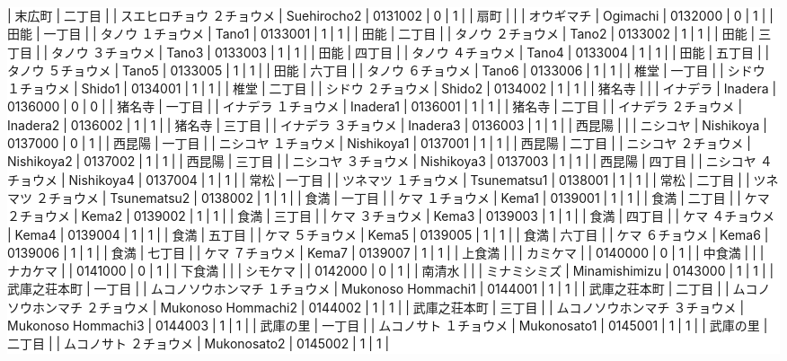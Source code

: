 | 末広町 | 二丁目 |  | スエヒロチョウ ２チョウメ  | Suehirocho2 | 0131002 | 0 | 1 |
| 扇町 |  |  | オウギマチ   | Ogimachi | 0132000 | 0 | 1 |
| 田能 | 一丁目 |  | タノウ １チョウメ  | Tano1 | 0133001 | 1 | 1 |
| 田能 | 二丁目 |  | タノウ ２チョウメ  | Tano2 | 0133002 | 1 | 1 |
| 田能 | 三丁目 |  | タノウ ３チョウメ  | Tano3 | 0133003 | 1 | 1 |
| 田能 | 四丁目 |  | タノウ ４チョウメ  | Tano4 | 0133004 | 1 | 1 |
| 田能 | 五丁目 |  | タノウ ５チョウメ  | Tano5 | 0133005 | 1 | 1 |
| 田能 | 六丁目 |  | タノウ ６チョウメ  | Tano6 | 0133006 | 1 | 1 |
| 椎堂 | 一丁目 |  | シドウ １チョウメ  | Shido1 | 0134001 | 1 | 1 |
| 椎堂 | 二丁目 |  | シドウ ２チョウメ  | Shido2 | 0134002 | 1 | 1 |
| 猪名寺 |  |  | イナデラ   | Inadera | 0136000 | 0 | 0 |
| 猪名寺 | 一丁目 |  | イナデラ １チョウメ  | Inadera1 | 0136001 | 1 | 1 |
| 猪名寺 | 二丁目 |  | イナデラ ２チョウメ  | Inadera2 | 0136002 | 1 | 1 |
| 猪名寺 | 三丁目 |  | イナデラ ３チョウメ  | Inadera3 | 0136003 | 1 | 1 |
| 西昆陽 |  |  | ニシコヤ   | Nishikoya | 0137000 | 0 | 1 |
| 西昆陽 | 一丁目 |  | ニシコヤ １チョウメ  | Nishikoya1 | 0137001 | 1 | 1 |
| 西昆陽 | 二丁目 |  | ニシコヤ ２チョウメ  | Nishikoya2 | 0137002 | 1 | 1 |
| 西昆陽 | 三丁目 |  | ニシコヤ ３チョウメ  | Nishikoya3 | 0137003 | 1 | 1 |
| 西昆陽 | 四丁目 |  | ニシコヤ ４チョウメ  | Nishikoya4 | 0137004 | 1 | 1 |
| 常松 | 一丁目 |  | ツネマツ １チョウメ  | Tsunematsu1 | 0138001 | 1 | 1 |
| 常松 | 二丁目 |  | ツネマツ ２チョウメ  | Tsunematsu2 | 0138002 | 1 | 1 |
| 食満 | 一丁目 |  | ケマ １チョウメ  | Kema1 | 0139001 | 1 | 1 |
| 食満 | 二丁目 |  | ケマ ２チョウメ  | Kema2 | 0139002 | 1 | 1 |
| 食満 | 三丁目 |  | ケマ ３チョウメ  | Kema3 | 0139003 | 1 | 1 |
| 食満 | 四丁目 |  | ケマ ４チョウメ  | Kema4 | 0139004 | 1 | 1 |
| 食満 | 五丁目 |  | ケマ ５チョウメ  | Kema5 | 0139005 | 1 | 1 |
| 食満 | 六丁目 |  | ケマ ６チョウメ  | Kema6 | 0139006 | 1 | 1 |
| 食満 | 七丁目 |  | ケマ ７チョウメ  | Kema7 | 0139007 | 1 | 1 |
| 上食満 |  |  | カミケマ   |  | 0140000 | 0 | 1 |
| 中食満 |  |  | ナカケマ   |  | 0141000 | 0 | 1 |
| 下食満 |  |  | シモケマ   |  | 0142000 | 0 | 1 |
| 南清水 |  |  | ミナミシミズ   | Minamishimizu | 0143000 | 1 | 1 |
| 武庫之荘本町 | 一丁目 |  | ムコノソウホンマチ １チョウメ  | Mukonoso Hommachi1 | 0144001 | 1 | 1 |
| 武庫之荘本町 | 二丁目 |  | ムコノソウホンマチ ２チョウメ  | Mukonoso Hommachi2 | 0144002 | 1 | 1 |
| 武庫之荘本町 | 三丁目 |  | ムコノソウホンマチ ３チョウメ  | Mukonoso Hommachi3 | 0144003 | 1 | 1 |
| 武庫の里 | 一丁目 |  | ムコノサト １チョウメ  | Mukonosato1 | 0145001 | 1 | 1 |
| 武庫の里 | 二丁目 |  | ムコノサト ２チョウメ  | Mukonosato2 | 0145002 | 1 | 1 |